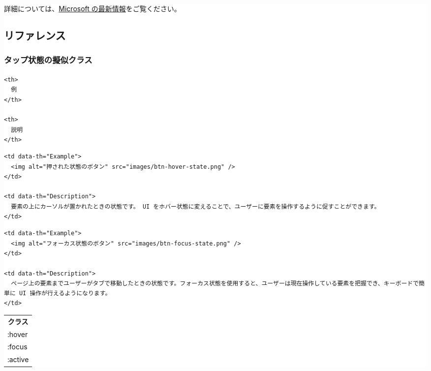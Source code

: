 詳細については、[Microsoft の最新情報](https://msdn.microsoft.com/en-us/library/dn304886(v=vs.85).aspx)をご覧ください。

## リファレンス

### タップ状態の擬似クラス

<table>
  <tr>
    <th>
      クラス
    </th>
    
    <th>
      例
    </th>
    
    <th>
      説明
    </th>
  </tr>
  
  <tr>
    <td data-th="Class">
      :hover
    </td>
    
    <td data-th="Example">
      <img alt="押された状態のボタン" src="images/btn-hover-state.png" />
    </td>
    
    <td data-th="Description">
      要素の上にカーソルが置かれたときの状態です。 UI をホバー状態に変えることで、ユーザーに要素を操作するように促すことができます。
    </td>
  </tr>
  
  <tr>
    <td data-th="Class">
      :focus
    </td>
    
    <td data-th="Example">
      <img alt="フォーカス状態のボタン" src="images/btn-focus-state.png" />
    </td>
    
    <td data-th="Description">
      ページ上の要素までユーザーがタブで移動したときの状態です。フォーカス状態を使用すると、ユーザーは現在操作している要素を把握でき、キーボードで簡単に UI 操作が行えるようになります。
    </td>
  </tr>
  
  <tr>
    <td data-th="Class">
      :active
    </td>
    